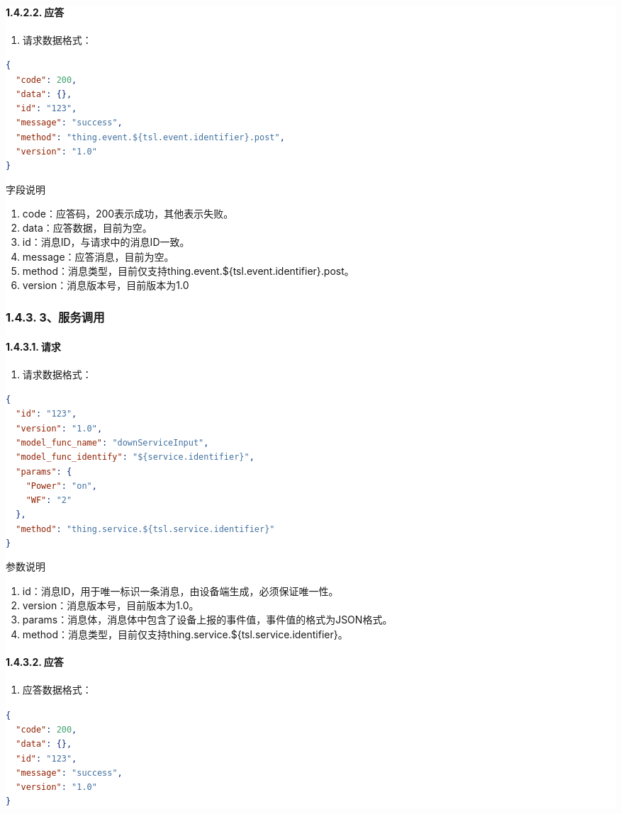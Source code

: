 #### 1.4.2.2. 应答

1. 请求数据格式：

```json
{
  "code": 200,
  "data": {},
  "id": "123",
  "message": "success",
  "method": "thing.event.${tsl.event.identifier}.post",
  "version": "1.0"
}
```

字段说明

1. code：应答码，200表示成功，其他表示失败。
2. data：应答数据，目前为空。
3. id：消息ID，与请求中的消息ID一致。
4. message：应答消息，目前为空。
5. method：消息类型，目前仅支持thing.event.${tsl.event.identifier}.post。
6. version：消息版本号，目前版本为1.0

### 1.4.3. 3、服务调用

#### 1.4.3.1. 请求

1. 请求数据格式：

```json
{
  "id": "123",
  "version": "1.0",
  "model_func_name": "downServiceInput",
  "model_func_identify": "${service.identifier}",
  "params": {
    "Power": "on",
    "WF": "2"
  },
  "method": "thing.service.${tsl.service.identifier}"
}
```

参数说明
1. id：消息ID，用于唯一标识一条消息，由设备端生成，必须保证唯一性。
2. version：消息版本号，目前版本为1.0。
3. params：消息体，消息体中包含了设备上报的事件值，事件值的格式为JSON格式。
4. method：消息类型，目前仅支持thing.service.${tsl.service.identifier}。

#### 1.4.3.2. 应答

1. 应答数据格式：

```json
{
  "code": 200,
  "data": {},
  "id": "123",
  "message": "success",
  "version": "1.0"
}
```

